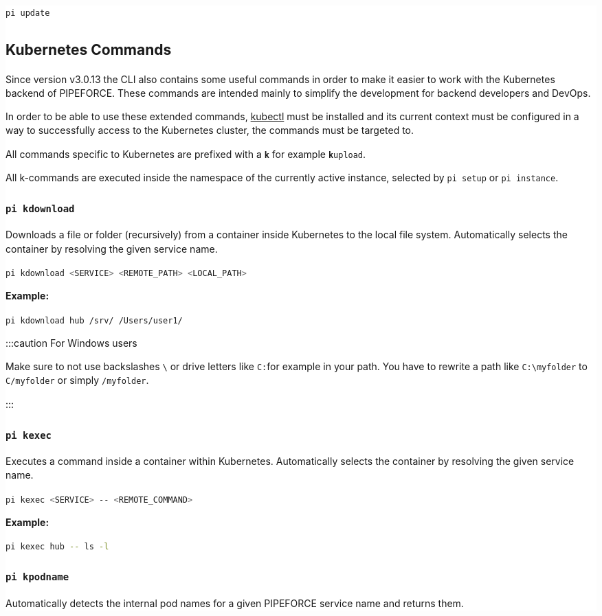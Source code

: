 ```bash
pi update
```

## Kubernetes Commands

Since version v3.0.13 the CLI also contains some useful commands in order to make it easier to work with the Kubernetes backend of PIPEFORCE. These commands are intended mainly to simplify the development for backend developers and DevOps.

In order to be able to use these extended commands, [kubectl](https://kubernetes.io/docs/tasks/tools/) must be installed and its current context must be configured in a way to successfully access to the Kubernetes cluster, the commands must be targeted to.

All commands specific to Kubernetes are prefixed with a **`k`** for example **`k`**`upload`.

All k-commands are executed inside the namespace of the currently active instance, selected by `pi setup` or `pi instance`.

### `pi kdownload`

Downloads a file or folder (recursively) from a container inside Kubernetes to the local file system. Automatically selects the container by resolving the given service name.

```bash
pi kdownload <SERVICE> <REMOTE_PATH> <LOCAL_PATH>
```

**Example:**

```bash
pi kdownload hub /srv/ /Users/user1/
```

:::caution For Windows users

Make sure to not use backslashes `\` or drive letters like `C:`for example in your path. You have to rewrite a path like `C:\myfolder` to `C/myfolder` or simply `/myfolder`.

:::

### `pi kexec`

Executes a command inside a container within Kubernetes. Automatically selects the container by resolving the given service name.

```bash
pi kexec <SERVICE> -- <REMOTE_COMMAND>
```

**Example:**

```bash
pi kexec hub -- ls -l
```

### `pi kpodname`

Automatically detects the internal pod names for a given PIPEFORCE service name and returns them.
